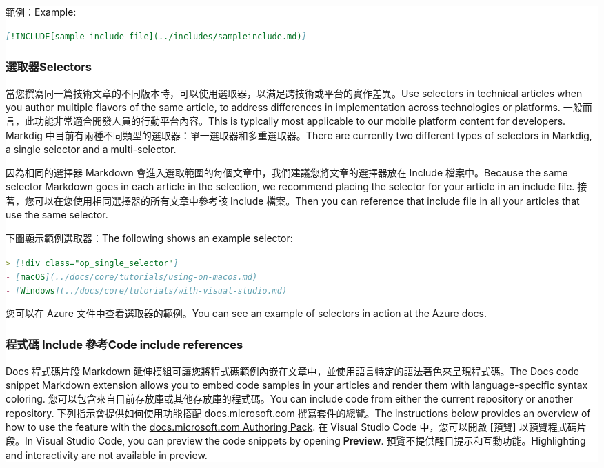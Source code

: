 <span data-ttu-id="f55fb-348">範例：</span><span class="sxs-lookup"><span data-stu-id="f55fb-348">Example:</span></span>

```md
[!INCLUDE[sample include file](../includes/sampleinclude.md)]
```

### <a name="selectors"></a><span data-ttu-id="f55fb-349">選取器</span><span class="sxs-lookup"><span data-stu-id="f55fb-349">Selectors</span></span>

<span data-ttu-id="f55fb-350">當您撰寫同一篇技術文章的不同版本時，可以使用選取器，以滿足跨技術或平台的實作差異。</span><span class="sxs-lookup"><span data-stu-id="f55fb-350">Use selectors in technical articles when you author multiple flavors of the same article, to  address differences in implementation across technologies or platforms.</span></span> <span data-ttu-id="f55fb-351">一般而言，此功能非常適合開發人員的行動平台內容。</span><span class="sxs-lookup"><span data-stu-id="f55fb-351">This is typically most applicable to our mobile platform content for developers.</span></span> <span data-ttu-id="f55fb-352">Markdig 中目前有兩種不同類型的選取器：單一選取器和多重選取器。</span><span class="sxs-lookup"><span data-stu-id="f55fb-352">There are currently two different types of selectors in Markdig, a single selector and a multi-selector.</span></span>

<span data-ttu-id="f55fb-353">因為相同的選擇器 Markdown 會進入選取範圍的每個文章中，我們建議您將文章的選擇器放在 Include 檔案中。</span><span class="sxs-lookup"><span data-stu-id="f55fb-353">Because the same selector Markdown goes in each article in the selection, we recommend placing the selector for your article in an include file.</span></span> <span data-ttu-id="f55fb-354">接著，您可以在您使用相同選擇器的所有文章中參考該 Include 檔案。</span><span class="sxs-lookup"><span data-stu-id="f55fb-354">Then you can reference that include file in all your articles that use the same selector.</span></span>

<span data-ttu-id="f55fb-355">下圖顯示範例選取器：</span><span class="sxs-lookup"><span data-stu-id="f55fb-355">The following shows an example selector:</span></span>

```md
> [!div class="op_single_selector"]
- [macOS](../docs/core/tutorials/using-on-macos.md)
- [Windows](../docs/core/tutorials/with-visual-studio.md)
```

<span data-ttu-id="f55fb-356">您可以在 [Azure 文件](https://docs.microsoft.com/azure/expressroute/expressroute-howto-circuit-classic)中查看選取器的範例。</span><span class="sxs-lookup"><span data-stu-id="f55fb-356">You can see an example of selectors in action at the [Azure docs](https://docs.microsoft.com/azure/expressroute/expressroute-howto-circuit-classic).</span></span>

### <a name="code-include-references"></a><span data-ttu-id="f55fb-357">程式碼 Include 參考</span><span class="sxs-lookup"><span data-stu-id="f55fb-357">Code include references</span></span>

<span data-ttu-id="f55fb-358">Docs 程式碼片段 Markdown 延伸模組可讓您將程式碼範例內嵌在文章中，並使用語言特定的語法著色來呈現程式碼。</span><span class="sxs-lookup"><span data-stu-id="f55fb-358">The Docs code snippet Markdown extension allows you to embed code samples in your articles and render them with language-specific syntax coloring.</span></span> <span data-ttu-id="f55fb-359">您可以包含來自目前存放庫或其他存放庫的程式碼。</span><span class="sxs-lookup"><span data-stu-id="f55fb-359">You can include code from either the current repository or another repository.</span></span> <span data-ttu-id="f55fb-360">下列指示會提供如何使用功能搭配 [docs.microsoft.com 撰寫套件](https://marketplace.visualstudio.com/items?itemName=docsmsft.docs-authoring-pack)的總覽。</span><span class="sxs-lookup"><span data-stu-id="f55fb-360">The instructions below provides an overview of how to use the feature with the [docs.microsoft.com Authoring Pack](https://marketplace.visualstudio.com/items?itemName=docsmsft.docs-authoring-pack).</span></span> <span data-ttu-id="f55fb-361">在 Visual Studio Code 中，您可以開啟 [預覽]  以預覽程式碼片段。</span><span class="sxs-lookup"><span data-stu-id="f55fb-361">In Visual Studio Code, you can preview the code snippets by opening **Preview**.</span></span> <span data-ttu-id="f55fb-362">預覽不提供醒目提示和互動功能。</span><span class="sxs-lookup"><span data-stu-id="f55fb-362">Highlighting and interactivity are not available in preview.</span></span>
